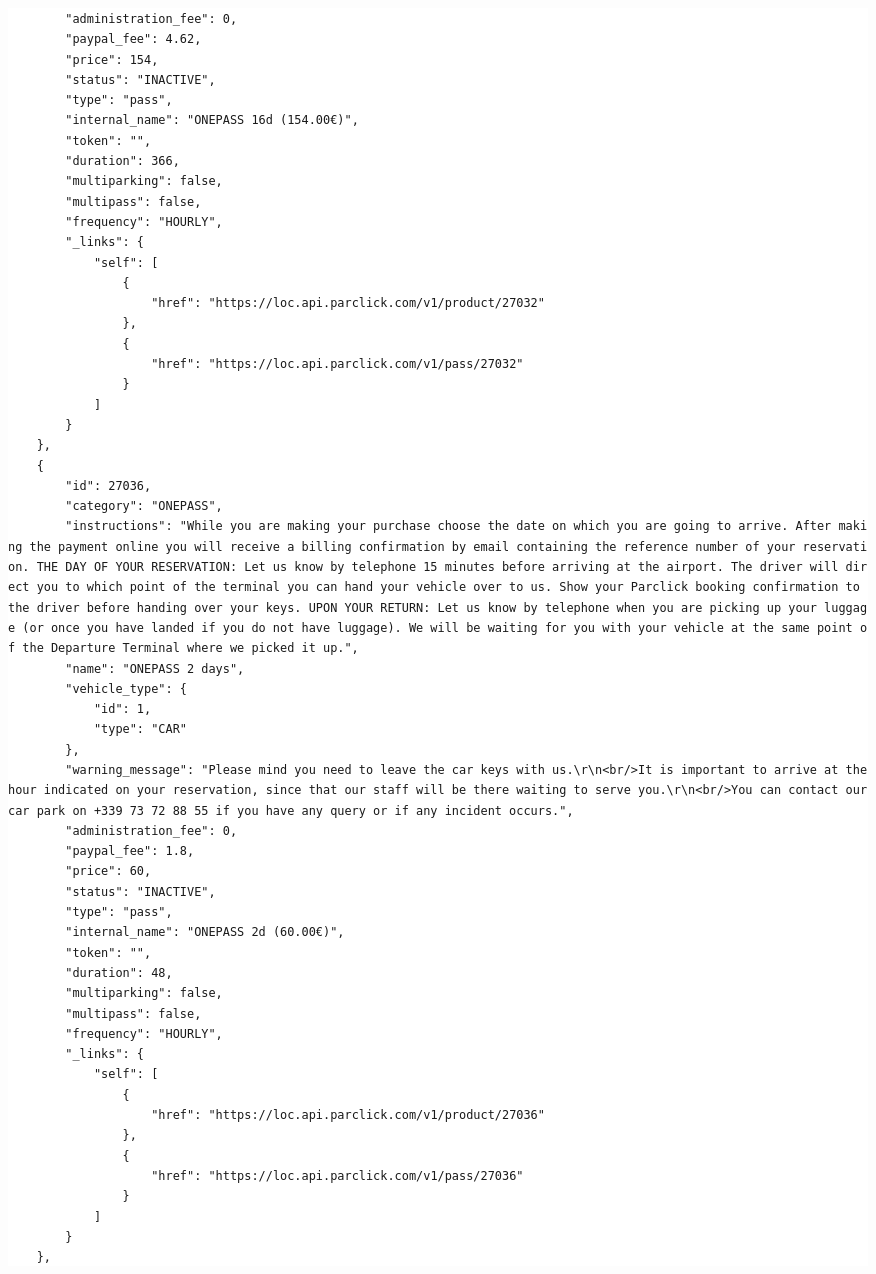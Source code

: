             "administration_fee": 0,
            "paypal_fee": 4.62,
            "price": 154,
            "status": "INACTIVE",
            "type": "pass",
            "internal_name": "ONEPASS 16d (154.00€)",
            "token": "",
            "duration": 366,
            "multiparking": false,
            "multipass": false,
            "frequency": "HOURLY",
            "_links": {
                "self": [
                    {
                        "href": "https://loc.api.parclick.com/v1/product/27032"
                    },
                    {
                        "href": "https://loc.api.parclick.com/v1/pass/27032"
                    }
                ]
            }
        },
        {
            "id": 27036,
            "category": "ONEPASS",
            "instructions": "While you are making your purchase choose the date on which you are going to arrive. After making the payment online you will receive a billing confirmation by email containing the reference number of your reservation. THE DAY OF YOUR RESERVATION: Let us know by telephone 15 minutes before arriving at the airport. The driver will direct you to which point of the terminal you can hand your vehicle over to us. Show your Parclick booking confirmation to the driver before handing over your keys. UPON YOUR RETURN: Let us know by telephone when you are picking up your luggage (or once you have landed if you do not have luggage). We will be waiting for you with your vehicle at the same point of the Departure Terminal where we picked it up.",
            "name": "ONEPASS 2 days",
            "vehicle_type": {
                "id": 1,
                "type": "CAR"
            },
            "warning_message": "Please mind you need to leave the car keys with us.\r\n<br/>It is important to arrive at the hour indicated on your reservation, since that our staff will be there waiting to serve you.\r\n<br/>You can contact our car park on +339 73 72 88 55 if you have any query or if any incident occurs.",
            "administration_fee": 0,
            "paypal_fee": 1.8,
            "price": 60,
            "status": "INACTIVE",
            "type": "pass",
            "internal_name": "ONEPASS 2d (60.00€)",
            "token": "",
            "duration": 48,
            "multiparking": false,
            "multipass": false,
            "frequency": "HOURLY",
            "_links": {
                "self": [
                    {
                        "href": "https://loc.api.parclick.com/v1/product/27036"
                    },
                    {
                        "href": "https://loc.api.parclick.com/v1/pass/27036"
                    }
                ]
            }
        },